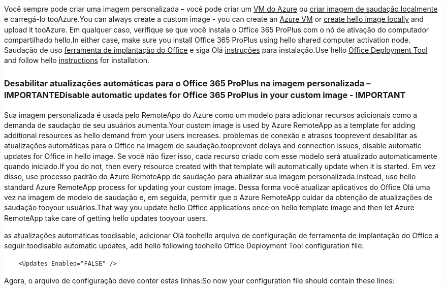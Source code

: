 <span data-ttu-id="ab6ee-156">Você sempre pode criar uma imagem personalizada – você pode criar um [VM do Azure](remoteapp-image-on-azurevm.md) ou [criar imagem de saudação localmente](remoteapp-create-custom-image.md) e carregá-lo tooAzure.</span><span class="sxs-lookup"><span data-stu-id="ab6ee-156">You can always create a custom image - you can create an [Azure VM](remoteapp-image-on-azurevm.md) or [create hello image locally](remoteapp-create-custom-image.md) and upload it tooAzure.</span></span> <span data-ttu-id="ab6ee-157">Em qualquer caso, verifique se que você instala o Office 365 ProPlus com o nó de ativação do computador compartilhado hello.</span><span class="sxs-lookup"><span data-stu-id="ab6ee-157">In either case, make sure you install Office 365 ProPlus using hello shared computer activation node.</span></span> <span data-ttu-id="ab6ee-158">Saudação de uso [ferramenta de implantação do Office](http://blogs.technet.com/b/odsupport/archive/2014/07/11/using-the-office-deployment-tool.aspx) e siga Olá [instruções](https://technet.microsoft.com/library/Dn782858.aspx) para instalação.</span><span class="sxs-lookup"><span data-stu-id="ab6ee-158">Use hello [Office Deployment Tool](http://blogs.technet.com/b/odsupport/archive/2014/07/11/using-the-office-deployment-tool.aspx) and follow hello [instructions](https://technet.microsoft.com/library/Dn782858.aspx) for installation.</span></span>  

### <a name="disable-automatic-updates-for-office-365-proplus-in-your-custom-image---important"></a><span data-ttu-id="ab6ee-159">Desabilitar atualizações automáticas para o Office 365 ProPlus na imagem personalizada – IMPORTANTE</span><span class="sxs-lookup"><span data-stu-id="ab6ee-159">Disable automatic updates for Office 365 ProPlus in your custom image - IMPORTANT</span></span>
<span data-ttu-id="ab6ee-160">Sua imagem personalizada é usada pelo RemoteApp do Azure como um modelo para adicionar recursos adicionais como a demanda de saudação de seu usuários aumenta.</span><span class="sxs-lookup"><span data-stu-id="ab6ee-160">Your custom image is used by Azure RemoteApp as a template for adding additional resources as hello demand from your users increases.</span></span> <span data-ttu-id="ab6ee-161">problemas de conexão e atrasos tooprevent desabilitar as atualizações automáticas para o Office na imagem de saudação.</span><span class="sxs-lookup"><span data-stu-id="ab6ee-161">tooprevent delays and connection issues, disable automatic updates for Office in hello image.</span></span> <span data-ttu-id="ab6ee-162">Se você não fizer isso, cada recurso criado com esse modelo será atualizado automaticamente quando iniciado.</span><span class="sxs-lookup"><span data-stu-id="ab6ee-162">If you do not, then every resource created with that template will automatically update when it is started.</span></span> <span data-ttu-id="ab6ee-163">Em vez disso, use processo padrão do Azure RemoteApp de saudação para atualizar sua imagem personalizada.</span><span class="sxs-lookup"><span data-stu-id="ab6ee-163">Instead, use hello standard Azure RemoteApp process for updating your custom image.</span></span> <span data-ttu-id="ab6ee-164">Dessa forma você atualizar aplicativos do Office Olá uma vez na imagem de modelo de saudação e, em seguida, permitir que o Azure RemoteApp cuidar da obtenção de atualizações de saudação tooyour usuários.</span><span class="sxs-lookup"><span data-stu-id="ab6ee-164">That way you update hello Office applications once on hello template image and then let Azure RemoteApp take care of getting hello updates tooyour users.</span></span>

<span data-ttu-id="ab6ee-165">as atualizações automáticas toodisable, adicionar Olá toohello arquivo de configuração de ferramenta de implantação do Office a seguir:</span><span class="sxs-lookup"><span data-stu-id="ab6ee-165">toodisable automatic updates, add hello following toohello Office Deployment Tool configuration file:</span></span>

        <Updates Enabled="FALSE" />

<span data-ttu-id="ab6ee-166">Agora, o arquivo de configuração deve conter estas linhas:</span><span class="sxs-lookup"><span data-stu-id="ab6ee-166">So now your configuration file should contain these lines:</span></span>
